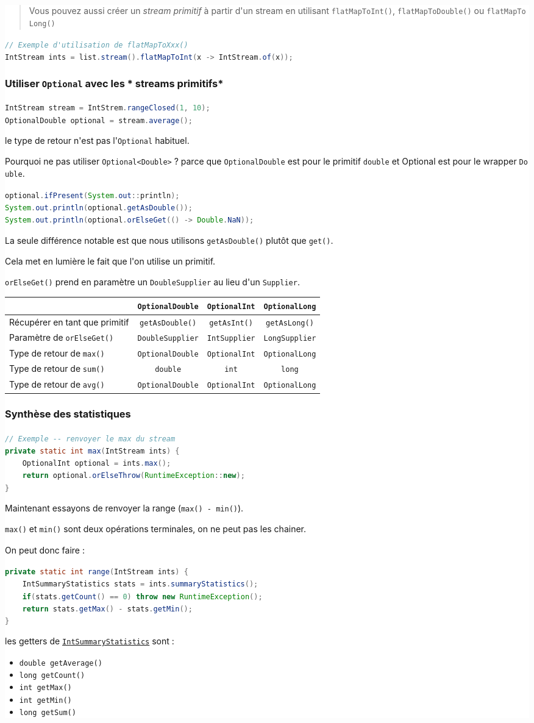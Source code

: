 > Vous pouvez aussi créer un *stream primitif* à partir d'un stream en utilisant `flatMapToInt()`, `flatMapToDouble()` ou `flatMapToLong()`

```java
// Exemple d'utilisation de flatMapToXxx()
IntStream ints = list.stream().flatMapToInt(x -> IntStream.of(x));
```
### Utiliser `Optional` avec les * streams primitifs*
```java
IntStream stream = IntStrem.rangeClosed(1, 10);
OptionalDouble optional = stream.average();
```

le type de retour n'est pas l'`Optional` habituel.

Pourquoi ne pas utiliser `Optional<Double>` ? parce que `OptionalDouble` est pour le primitif `double` et Optional<Double> est pour le wrapper `Double`.

```java
optional.ifPresent(System.out::println);
System.out.println(optional.getAsDouble());
System.out.println(optional.orElseGet(() -> Double.NaN));
```
La seule différence notable est que nous utilisons `getAsDouble()` plutôt que `get()`.

Cela met en lumière le fait que l'on utilise un primitif.

`orElseGet()` prend en paramètre un `DoubleSupplier` au lieu d'un `Supplier`.

|   |`OptionalDouble`|`OptionalInt`|`OptionalLong`|
|---|:---:|:---:|:---:|
|Récupérer en tant que primitif|`getAsDouble()`|`getAsInt()`|`getAsLong()`|
|Paramètre de `orElseGet()`|`DoubleSupplier`|`IntSupplier`|`LongSupplier`|
|Type de retour de `max()`|`OptionalDouble`|`OptionalInt`|`OptionalLong`|
|Type de retour de `sum()`|`double`|`int`|`long`|
|Type de retour de `avg()`|`OptionalDouble`|`OptionalInt`|`OptionalLong`|

### Synthèse des statistiques
```java
// Exemple -- renvoyer le max du stream
private static int max(IntStream ints) {
    OptionalInt optional = ints.max();
    return optional.orElseThrow(RuntimeException::new);
}
```
Maintenant essayons de renvoyer la range (`max() - min()`).

`max()` et `min()` sont deux opérations terminales, on ne peut pas les chainer.

On peut donc faire :
```java
private static int range(IntStream ints) {
    IntSummaryStatistics stats = ints.summaryStatistics();
    if(stats.getCount() == 0) throw new RuntimeException();
    return stats.getMax() - stats.getMin();
}
```
les getters de [`IntSummaryStatistics`](https://docs.oracle.com/javase/8/docs/api/java/util/IntSummaryStatistics.html) sont :
- `double getAverage()`
- `long getCount()`
- `int getMax()`
- `int getMin()`
- `long getSum()`
